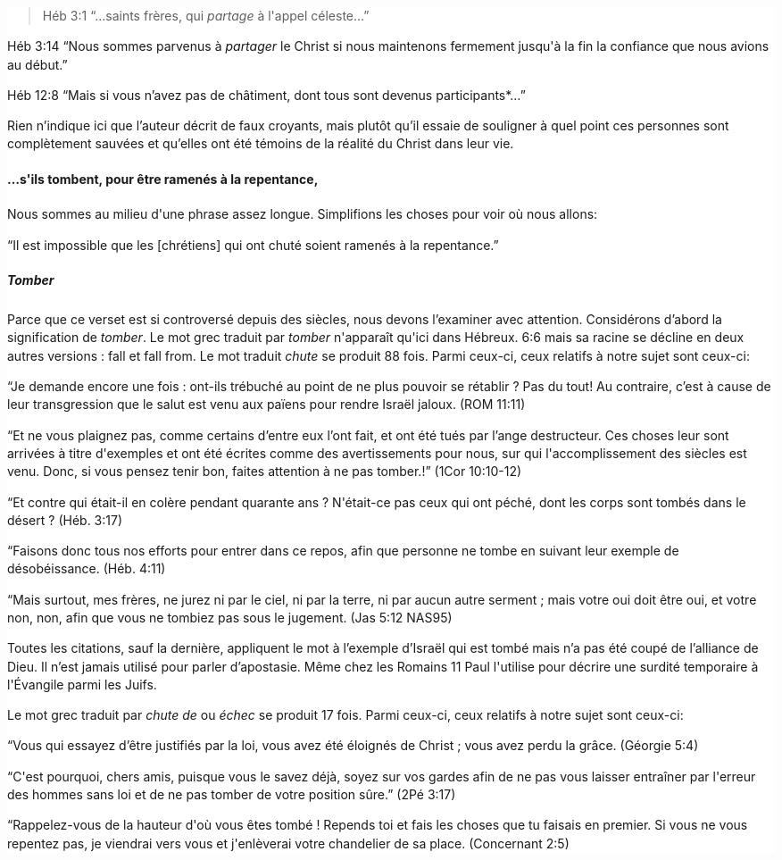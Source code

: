>   Héb 3:1 “…saints frères, qui *partage* à l'appel céleste…”

Héb 3:14 “Nous sommes parvenus à *partager* le Christ si nous maintenons fermement jusqu'à la fin la confiance que nous avions au début.”

Héb 12:8 “Mais si vous n’avez pas de châtiment, dont tous sont devenus participants*…”

Rien n’indique ici que l’auteur décrit de faux croyants, mais plutôt qu’il essaie de souligner à quel point ces personnes sont complètement sauvées et qu’elles ont été témoins de la réalité du Christ dans leur vie.

#### …s'ils tombent, pour être ramenés à la repentance,

Nous sommes au milieu d'une phrase assez longue. Simplifions les choses pour voir où nous allons:

“Il est impossible que les [chrétiens] qui ont chuté soient ramenés à la repentance.”

##### Tomber

Parce que ce verset est si controversé depuis des siècles, nous devons l’examiner avec attention. Considérons d’abord la signification de *tomber*. Le mot grec traduit par *tomber* n'apparaît qu'ici dans Hébreux. 6:6 mais sa racine se décline en deux autres versions : fall et fall from. Le mot traduit *chute* se produit 88 fois. Parmi ceux-ci, ceux relatifs à notre sujet sont ceux-ci:

“Je demande encore une fois : ont-ils trébuché au point de ne plus pouvoir se rétablir ? Pas du tout! Au contraire, c’est à cause de leur transgression que le salut est venu aux païens pour rendre Israël jaloux. (ROM 11:11)

“Et ne vous plaignez pas, comme certains d’entre eux l’ont fait, et ont été tués par l’ange destructeur. Ces choses leur sont arrivées à titre d'exemples et ont été écrites comme des avertissements pour nous, sur qui l'accomplissement des siècles est venu. Donc, si vous pensez tenir bon, faites attention à ne pas tomber.!” (1Cor 10:10-12)

“Et contre qui était-il en colère pendant quarante ans ? N'était-ce pas ceux qui ont péché, dont les corps sont tombés dans le désert ? (Héb. 3:17)

“Faisons donc tous nos efforts pour entrer dans ce repos, afin que personne ne tombe en suivant leur exemple de désobéissance. (Héb. 4:11)

“Mais surtout, mes frères, ne jurez ni par le ciel, ni par la terre, ni par aucun autre serment ; mais votre oui doit être oui, et votre non, non, afin que vous ne tombiez pas sous le jugement. (Jas 5:12 NAS95)

Toutes les citations, sauf la dernière, appliquent le mot à l’exemple d’Israël qui est tombé mais n’a pas été coupé de l’alliance de Dieu. Il n’est jamais utilisé pour parler d’apostasie. Même chez les Romains 11 Paul l'utilise pour décrire une surdité temporaire à l'Évangile parmi les Juifs.

Le mot grec traduit par *chute de* ou *échec* se produit 17 fois. Parmi ceux-ci, ceux relatifs à notre sujet sont ceux-ci:

“Vous qui essayez d’être justifiés par la loi, vous avez été éloignés de Christ ; vous avez perdu la grâce. (Géorgie 5:4)

“C'est pourquoi, chers amis, puisque vous le savez déjà, soyez sur vos gardes afin de ne pas vous laisser entraîner par l'erreur des hommes sans loi et de ne pas tomber de votre position sûre.” (2Pé 3:17)

“Rappelez-vous de la hauteur d'où vous êtes tombé ! Repends toi et fais les choses que tu faisais en premier. Si vous ne vous repentez pas, je viendrai vers vous et j'enlèverai votre chandelier de sa place. (Concernant 2:5)


[^1]: Les commentateurs sont divisés quant à savoir si l’auteur fait référence aux doctrines juives qui sous-tendent le christianisme ou aux doctrines chrétiennes fondamentales. Les six doctrines se retrouvent toutes dans les croyances juives contemporaines. Mon point de vue est qu’il s’agit de doctrines chrétiennes développées à partir de leurs racines juives.
[^2]: Héb 7:7
[^3]: Son histoire est enregistrée dans Numbers 15. Nous avons examiné cela lors de notre étude des Hébreux 4 sous « La signification du sabbat”
[^4]: Jas 2:19
[^5]: Il est, bien sûr, bien d’autres choses aussi, y compris une jalousie inextinguible et une justice incorruptible.
[^6]: voir par exemple Le 17:15
[^7]: Voir MK 7:4 “Quand ils reviennent du marché, ils ne mangent que s'ils se lavent (Gk Baptise).”
[^8]: 1Co 15:29 “Or, s’il n’y a pas de résurrection, que feront ceux qui sont baptisés pour les morts ? Si les morts ne sont pas ressuscités, pourquoi les gens sont-ils baptisés pour eux ? Personne ne sait avec certitude à quoi Paul faisait référence. Mais nous savons qu’au premier siècle, le baptême dans l’Église était considéré comme essentiel pour entrer dans la famille du Christ. C'est pourquoi il y avait une grande inquiétude pour ceux qui étaient parvenus à la foi, mais mouraient avant le baptême, soit par martyre, soit par accident, soit par des causes naturelles. Je suppose qu'une pratique est apparue consistant à baptiser un parent proche comme mandataire dans ces cas-là.
[^9]: Le 16:21 “Il doit poser ses deux mains sur la tête du bouc vivant, confesser dessus toute la méchanceté et la rébellion des Israélites, tous leurs péchés, et les mettre sur la tête du bouc.”
[^10]: Soit de manière informelle, comme Isaac bénissant Jacob, soit formellement comme lors de l'ordination des prêtres.
[^11]: Voir par exemple Gal 3:3, “Es-tu si stupide ? Après avoir commencé avec l’Esprit, essayez-vous maintenant d’atteindre votre objectif par l’effort humain ?”
[^12]: Des allusions à la résurrection se trouvent dans diverses écritures de l’Ancien Testament, même dès Job, considéré comme le livre le plus ancien. Voir l'emploi 14:7-15;19:15-27. Voir aussi PS 16:8-11;49:14-15;73:23-26, Est un 25:6-8;26:19;53:10-12, Hos 13:14. Il est clairement indiqué pour la première fois dans Dan 12:2 “Des multitudes qui dorment dans la poussière de la terre se réveilleront : les uns pour la vie éternelle, les autres pour la honte et le mépris éternel. Daniel a également parlé du Jour du Jugement «… l’Ancien des Jours s’est assis… La cour s’est assise et les livres ont été ouverts.» (Da 7:9-10). La doctrine de la résurrection s’est développée rapidement entre l’Ancien Testament et la naissance du Christ (voir par ex. 2 Macc 7) mais les Sadducéens ne l'acceptèrent pas. Voir Luc 20:27et suiv.
[^13]: Concernant 20:13 “La mer rendit les morts qui s'y trouvaient, et la mort et l'Hadès rendirent les morts qui s'y trouvaient, et chacun fut jugé selon ce qu'il avait fait.”
[^14]: Voir 1Cor 15. Dans v20 il dit : « Christ est en effet ressuscité des morts, les prémices de ceux qui se sont endormis. » Il n'a pu passer que trois sabbats à implanter l'église de Thessalonique avant de devoir partir, pourtant les deux lettres adressées à cette église montrent qu'il leur a longuement enseigné le retour du Christ et la résurrection.
[^15]: 1Cor 15:42-44
[^16]: 1Thés 4:16. Seuls les chrétiens sont ressuscités au retour du Christ. C'est la première résurrection où les chrétiens seront jugés (Apoc. 20:4-6, 22:12). Puis, le jour du jugement, les incroyants sont ressuscités et jugés. (20:13-15).
[^17]: Merci 11:34ff , Jn 8:12, 1Ème 5:5, Héb 10:32. Voir aussi : Jn. 1:9, Éph 5:8-14, 1 Animal de compagnie 2:9
[^18]: Jn 6:51, 1Pé 2:1-3
[^19]: Éph 1:13-14 “Ayant cru, vous avez été marqués en lui d’un sceau, le Saint-Esprit promis, qui est un dépôt garantissant notre héritage jusqu’à la rédemption de ceux qui sont la possession de Dieu.”
[^20]: Pour une défense complète de cette affirmation, voir Fee, « La présence habilitante de Dieu.”
[^21]: 1 Cor 1:18, 2 Cor 4:3
[^22]: Mont 11:3-5, Est un 35:5-6
[^23]: Héb 10 fait référence à la persécution passée, mais il n’y a aucune référence à la persécution actuelle.
[^24]: “… qui m'a désobéi et m'a testé dix fois… » (Num 14:22)
[^25]: Gén. 3:18, Lév 26:33, Deut. 29:20etf, Isa 5:1-7, 7:23, 32:12f, Jer 25:8ff, Hos 9:6, 10:8, Luc 13:6-8
[^26]: Certains commentateurs soutiennent que cette métaphore montre que les personnes auxquelles l’auteur pense ne sont pas de vrais chrétiens ; ce sont des terres stériles et non fertiles. Mais la métaphore n’a jamais été appliquée aux nations païennes, mais uniquement au peuple de Dieu. C’était un avertissement de se repentir de peur que Dieu ne déverse le jugement de l’alliance contre son peuple.
[^27]: Ce passage est souvent utilisé pour décrire la souffrance ou les difficultés que Dieu utilise pour nous rendre plus féconds. L'auteur de la lettre aux Hébreux qualifie ce processus de châtiment (chapitre 12), mais je ne suis pas convaincu que c'est ainsi que Jésus voulait que nous prenions ses images dans Jean 15. L’élagage est plus probablement une référence au soin et à l’attention que Dieu accorde aux croyants féconds pour améliorer et multiplier leur fécondité. Cela reflète la promesse de Dieu à Abraham : « En multipliant, je te multiplierai. » où il n’y a aucune trace de châtiment. Le châtiment est réservé aux branches stériles qui sont coupées et brûlées.
[^28]: Le mot que Jésus a utilisé pour « trébucher » dans la parabole est le même mot qu’il a utilisé pour décrire ses disciples qui l’ont renié après son arrestation. Ses disciples ont trébuché sous la pression, tout comme il l’avait prévenu dans cette parabole. Qui oserait dire qu’il n’est pas sauvé ?
[^29]: Pour une discussion plus complète sur la question de l'apostasie des croyants et de la sécurité éternelle, voir l'annexe « Sécurité éternelle ».
[^30]: Ce point de vue a été présenté par Haan, Hodges, Lang et McGee dans leurs divers commentaires sur Hébreux*.* Voir aussi Gromacki, *Stand Bold in Grace* ; Kendall, *Une fois sauvé, toujours sauvé* et Eaton, *Une théologie de l'encouragement.*